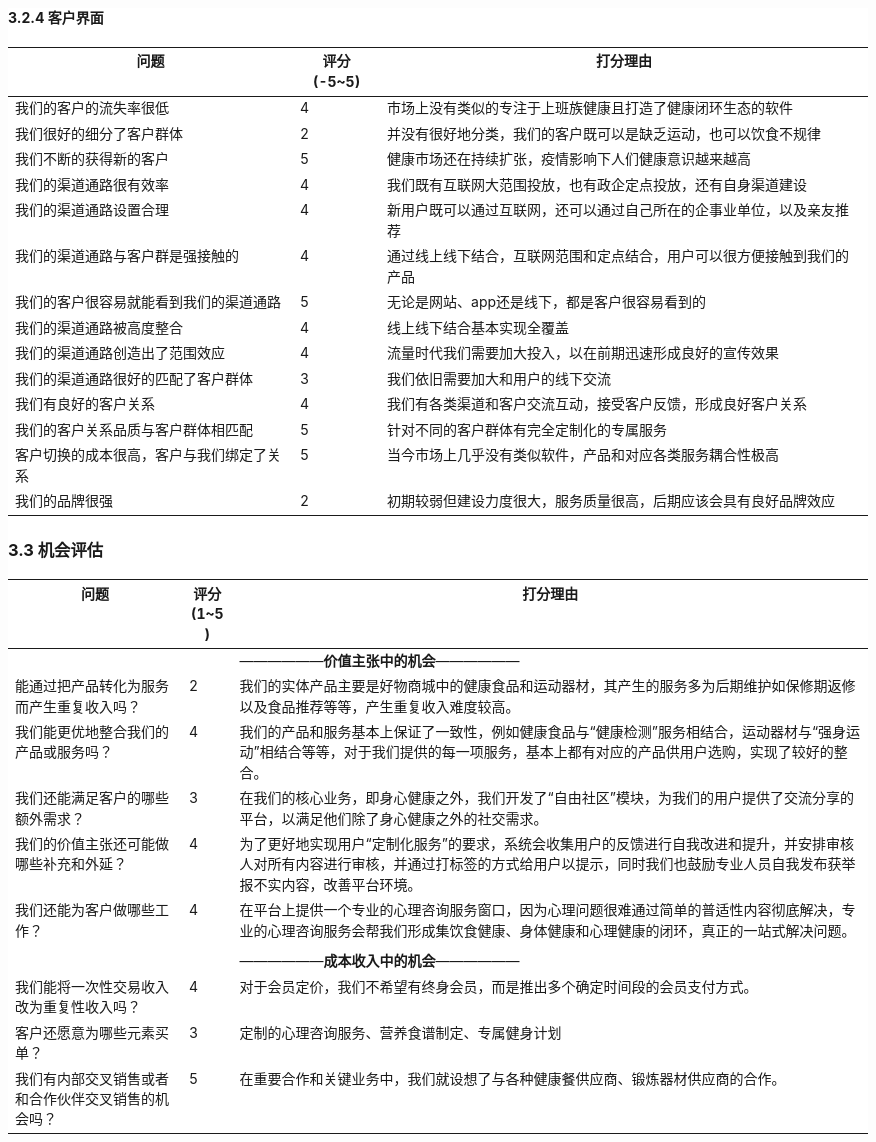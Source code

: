 

#### 3.2.4	客户界面

| 问题                                     | 评分(-5~5) | 打分理由                                                     |
| ---------------------------------------- | ---------- | ------------------------------------------------------------ |
| 我们的客户的流失率很低                   | 4          | 市场上没有类似的专注于上班族健康且打造了健康闭环生态的软件   |
| 我们很好的细分了客户群体                 | 2          | 并没有很好地分类，我们的客户既可以是缺乏运动，也可以饮食不规律 |
| 我们不断的获得新的客户                   | 5          | 健康市场还在持续扩张，疫情影响下人们健康意识越来越高         |
| 我们的渠道通路很有效率                   | 4          | 我们既有互联网大范围投放，也有政企定点投放，还有自身渠道建设 |
| 我们的渠道通路设置合理                   | 4          | 新用户既可以通过互联网，还可以通过自己所在的企事业单位，以及亲友推荐 |
| 我们的渠道通路与客户群是强接触的         | 4          | 通过线上线下结合，互联网范围和定点结合，用户可以很方便接触到我们的产品 |
| 我们的客户很容易就能看到我们的渠道通路   | 5          | 无论是网站、app还是线下，都是客户很容易看到的                |
| 我们的渠道通路被高度整合                 | 4          | 线上线下结合基本实现全覆盖                                   |
| 我们的渠道通路创造出了范围效应           | 4          | 流量时代我们需要加大投入，以在前期迅速形成良好的宣传效果     |
| 我们的渠道通路很好的匹配了客户群体       | 3          | 我们依旧需要加大和用户的线下交流                             |
| 我们有良好的客户关系                     | 4          | 我们有各类渠道和客户交流互动，接受客户反馈，形成良好客户关系 |
| 我们的客户关系品质与客户群体相匹配       | 5          | 针对不同的客户群体有完全定制化的专属服务                     |
| 客户切换的成本很高，客户与我们绑定了关系 | 5          | 当今市场上几乎没有类似软件，产品和对应各类服务耦合性极高     |
| 我们的品牌很强                           | 2          | 初期较弱但建设力度很大，服务质量很高，后期应该会具有良好品牌效应 |



### 3.3 机会评估

| 问题                                                     | 评分(1~5) | 打分理由                                                     |
| -------------------------------------------------------- | --------- | ------------------------------------------------------------ |
|                                                          |           | ——————**价值主张中的机会**——————                             |
| 能通过把产品转化为服务而产生重复收入吗？                 | 2         | 我们的实体产品主要是好物商城中的健康食品和运动器材，其产生的服务多为后期维护如保修期返修以及食品推荐等等，产生重复收入难度较高。 |
| 我们能更优地整合我们的产品或服务吗？                     | 4         | 我们的产品和服务基本上保证了一致性，例如健康食品与“健康检测”服务相结合，运动器材与“强身运动”相结合等等，对于我们提供的每一项服务，基本上都有对应的产品供用户选购，实现了较好的整合。 |
| 我们还能满足客户的哪些额外需求？                         | 3         | 在我们的核心业务，即身心健康之外，我们开发了“自由社区”模块，为我们的用户提供了交流分享的平台，以满足他们除了身心健康之外的社交需求。 |
| 我们的价值主张还可能做哪些补充和外延？                   | 4         | 为了更好地实现用户“定制化服务”的要求，系统会收集用户的反馈进行自我改进和提升，并安排审核人对所有内容进行审核，并通过打标签的方式给用户以提示，同时我们也鼓励专业人员自我发布获举报不实内容，改善平台环境。 |
| 我们还能为客户做哪些工作？                               | 4         | 在平台上提供一个专业的心理咨询服务窗口，因为心理问题很难通过简单的普适性内容彻底解决，专业的心理咨询服务会帮我们形成集饮食健康、身体健康和心理健康的闭环，真正的一站式解决问题。 |
|                                                          |           |                                                              |
|                                                          |           | ——————**成本收入中的机会**——————                             |
| 我们能将一次性交易收入改为重复性收入吗？                 | 4         | 对于会员定价，我们不希望有终身会员，而是推出多个确定时间段的会员支付方式。 |
| 客户还愿意为哪些元素买单？                               | 3         | 定制的心理咨询服务、营养食谱制定、专属健身计划               |
| 我们有内部交叉销售或者和合作伙伴交叉销售的机会吗？       | 5         | 在重要合作和关键业务中，我们就设想了与各种健康餐供应商、锻炼器材供应商的合作。 |
